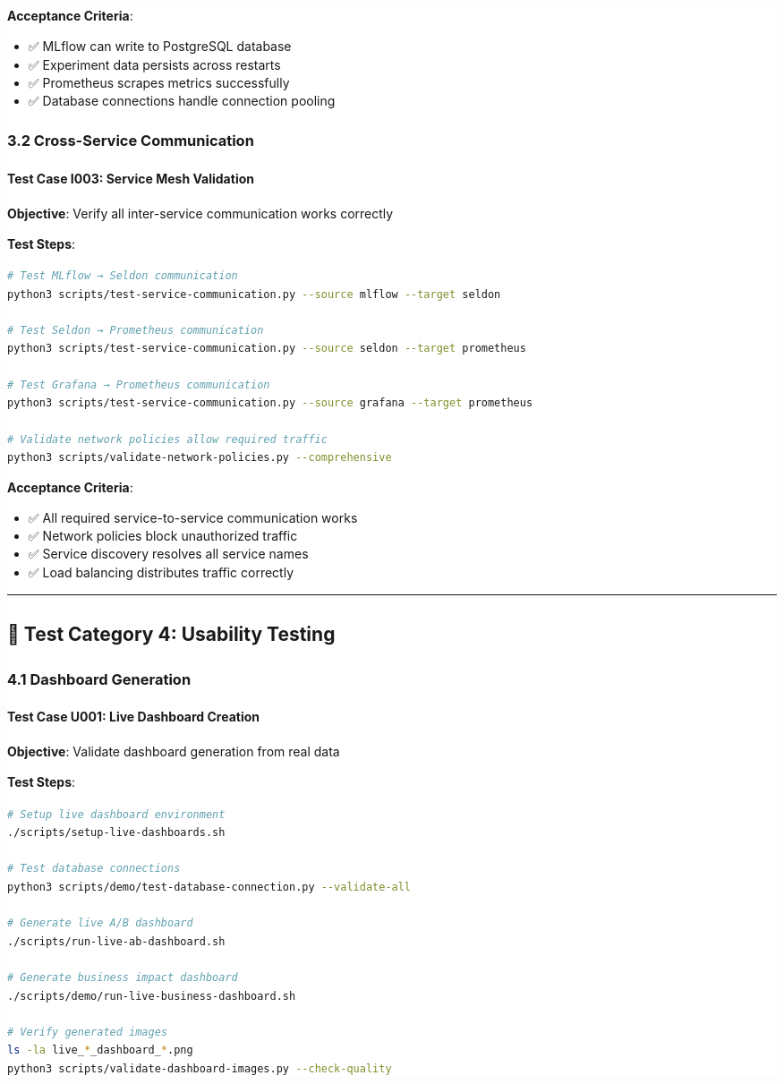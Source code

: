 **Acceptance Criteria**:
- ✅ MLflow can write to PostgreSQL database
- ✅ Experiment data persists across restarts
- ✅ Prometheus scrapes metrics successfully
- ✅ Database connections handle connection pooling

### **3.2 Cross-Service Communication**

#### **Test Case I003: Service Mesh Validation**
**Objective**: Verify all inter-service communication works correctly

**Test Steps**:
```bash
# Test MLflow → Seldon communication
python3 scripts/test-service-communication.py --source mlflow --target seldon

# Test Seldon → Prometheus communication  
python3 scripts/test-service-communication.py --source seldon --target prometheus

# Test Grafana → Prometheus communication
python3 scripts/test-service-communication.py --source grafana --target prometheus

# Validate network policies allow required traffic
python3 scripts/validate-network-policies.py --comprehensive
```

**Acceptance Criteria**:
- ✅ All required service-to-service communication works
- ✅ Network policies block unauthorized traffic
- ✅ Service discovery resolves all service names
- ✅ Load balancing distributes traffic correctly

---

## 🎨 **Test Category 4: Usability Testing**

### **4.1 Dashboard Generation**

#### **Test Case U001: Live Dashboard Creation**
**Objective**: Validate dashboard generation from real data

**Test Steps**:
```bash
# Setup live dashboard environment
./scripts/setup-live-dashboards.sh

# Test database connections
python3 scripts/demo/test-database-connection.py --validate-all

# Generate live A/B dashboard
./scripts/run-live-ab-dashboard.sh

# Generate business impact dashboard
./scripts/demo/run-live-business-dashboard.sh

# Verify generated images
ls -la live_*_dashboard_*.png
python3 scripts/validate-dashboard-images.py --check-quality
```

